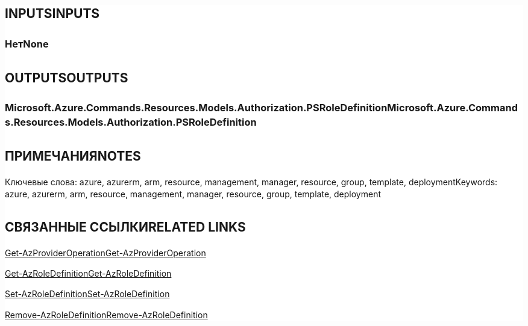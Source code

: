 ## <span data-ttu-id="e2fbb-151">INPUTS</span><span class="sxs-lookup"><span data-stu-id="e2fbb-151">INPUTS</span></span>

### <span data-ttu-id="e2fbb-152">Нет</span><span class="sxs-lookup"><span data-stu-id="e2fbb-152">None</span></span>

## <span data-ttu-id="e2fbb-153">OUTPUTS</span><span class="sxs-lookup"><span data-stu-id="e2fbb-153">OUTPUTS</span></span>

### <span data-ttu-id="e2fbb-154">Microsoft.Azure.Commands.Resources.Models.Authorization.PSRoleDefinition</span><span class="sxs-lookup"><span data-stu-id="e2fbb-154">Microsoft.Azure.Commands.Resources.Models.Authorization.PSRoleDefinition</span></span>

## <span data-ttu-id="e2fbb-155">ПРИМЕЧАНИЯ</span><span class="sxs-lookup"><span data-stu-id="e2fbb-155">NOTES</span></span>
<span data-ttu-id="e2fbb-156">Ключевые слова: azure, azurerm, arm, resource, management, manager, resource, group, template, deployment</span><span class="sxs-lookup"><span data-stu-id="e2fbb-156">Keywords: azure, azurerm, arm, resource, management, manager, resource, group, template, deployment</span></span>

## <span data-ttu-id="e2fbb-157">СВЯЗАННЫЕ ССЫЛКИ</span><span class="sxs-lookup"><span data-stu-id="e2fbb-157">RELATED LINKS</span></span>

[<span data-ttu-id="e2fbb-158">Get-AzProviderOperation</span><span class="sxs-lookup"><span data-stu-id="e2fbb-158">Get-AzProviderOperation</span></span>](./Get-AzProviderOperation.md)

[<span data-ttu-id="e2fbb-159">Get-AzRoleDefinition</span><span class="sxs-lookup"><span data-stu-id="e2fbb-159">Get-AzRoleDefinition</span></span>](./Get-AzRoleDefinition.md)

[<span data-ttu-id="e2fbb-160">Set-AzRoleDefinition</span><span class="sxs-lookup"><span data-stu-id="e2fbb-160">Set-AzRoleDefinition</span></span>](./Set-AzRoleDefinition.md)

[<span data-ttu-id="e2fbb-161">Remove-AzRoleDefinition</span><span class="sxs-lookup"><span data-stu-id="e2fbb-161">Remove-AzRoleDefinition</span></span>](./Remove-AzRoleDefinition.md)

